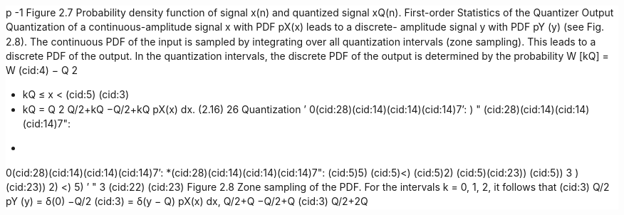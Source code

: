 p
-1
Figure 2.7 Probability density function of signal x(n) and quantized signal xQ(n).
First-order Statistics of the Quantizer Output
Quantization of a continuous-amplitude signal x with PDF pX(x) leads to a discrete-
amplitude signal y with PDF pY (y) (see Fig. 2.8). The continuous PDF of the input is
sampled by integrating over all quantization intervals (zone sampling). This leads to a
discrete PDF of the output.
In the quantization intervals, the discrete PDF of the output is determined by the
probability
W [kQ] = W
(cid:4)
− Q
2
+ kQ ≤ x <
(cid:5)
(cid:3)
+ kQ
=
Q
2
Q/2+kQ
−Q/2+kQ
pX(x) dx.
(2.16)
26
Quantization
’
0(cid:28)(cid:14)(cid:14)(cid:14)7’:
)
"
(cid:28)(cid:14)(cid:14)(cid:14)7":
*
0(cid:28)(cid:14)(cid:14)(cid:14)7’:
*(cid:28)(cid:14)(cid:14)(cid:14)7":
(cid:5)5)
(cid:5)<)
(cid:5)2)
(cid:5)(cid:23))
(cid:5))
3
)
(cid:23))
2)
<)
5)
’
"
3
(cid:22)
(cid:23)
Figure 2.8 Zone sampling of the PDF.
For the intervals k = 0, 1, 2, it follows that
(cid:3)
Q/2
pY (y) = δ(0)
−Q/2
(cid:3)
= δ(y − Q)
pX(x) dx,
Q/2+Q
−Q/2+Q
(cid:3)
Q/2+2Q